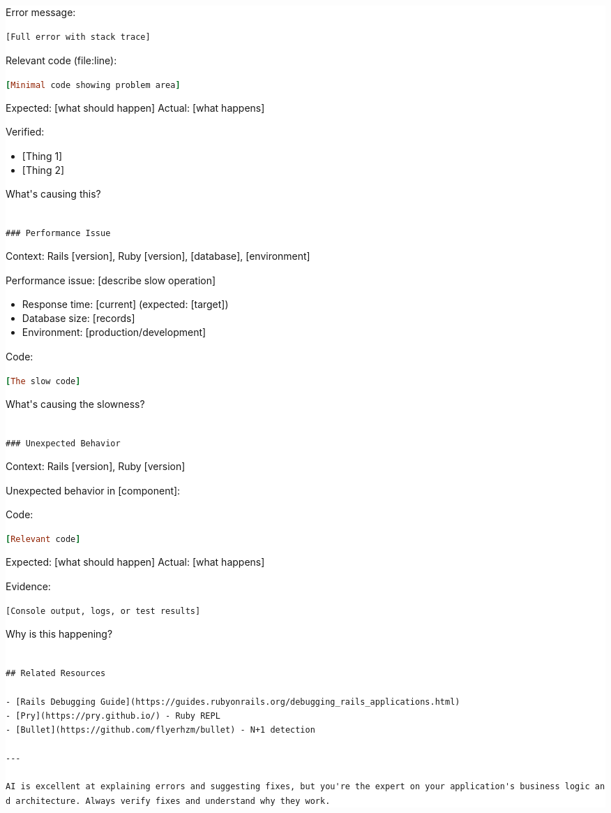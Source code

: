Error message:
```
[Full error with stack trace]
```

Relevant code (file:line):
```ruby
[Minimal code showing problem area]
```

Expected: [what should happen]
Actual: [what happens]

Verified:
- [Thing 1]
- [Thing 2]

What's causing this?
```

### Performance Issue
```
Context: Rails [version], Ruby [version], [database], [environment]

Performance issue: [describe slow operation]
- Response time: [current] (expected: [target])
- Database size: [records]
- Environment: [production/development]

Code:
```ruby
[The slow code]
```

What's causing the slowness?
```

### Unexpected Behavior
```
Context: Rails [version], Ruby [version]

Unexpected behavior in [component]:

Code:
```ruby
[Relevant code]
```

Expected: [what should happen]
Actual: [what happens]

Evidence:
```
[Console output, logs, or test results]
```

Why is this happening?
```

## Related Resources

- [Rails Debugging Guide](https://guides.rubyonrails.org/debugging_rails_applications.html)
- [Pry](https://pry.github.io/) - Ruby REPL
- [Bullet](https://github.com/flyerhzm/bullet) - N+1 detection

---

AI is excellent at explaining errors and suggesting fixes, but you're the expert on your application's business logic and architecture. Always verify fixes and understand why they work.
